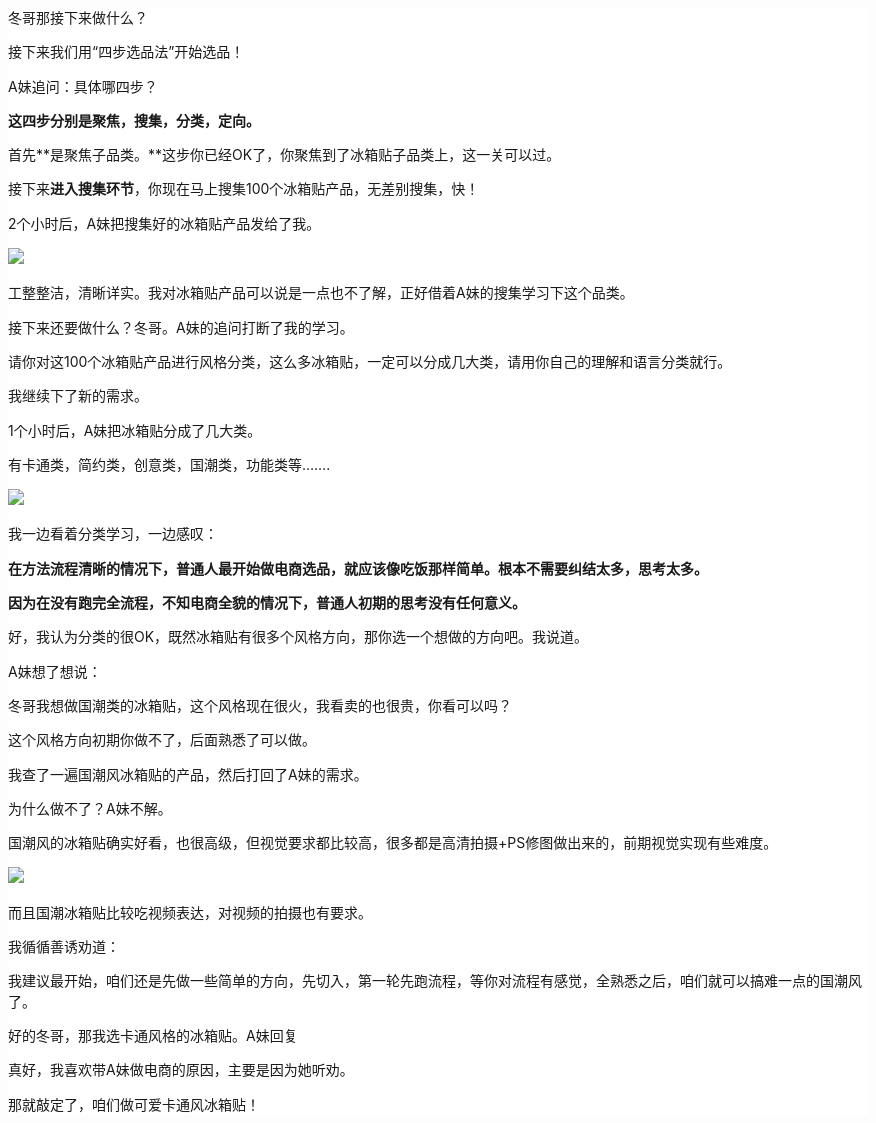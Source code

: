 冬哥那接下来做什么？

接下来我们用“四步选品法”开始选品！

A妹追问：具体哪四步？

**这四步分别是聚焦，搜集，分类，定向。**

首先**是聚焦子品类。**这步你已经OK了，你聚焦到了冰箱贴子品类上，这一关可以过。

接下来**进入搜集环节**，你现在马上搜集100个冰箱贴产品，无差别搜集，快！

2个小时后，A妹把搜集好的冰箱贴产品发给了我。

![](https://image.woshipm.com/wp-files/2025/03/e0ZV3HjCEnUBN0CKepTS.png)

工整整洁，清晰详实。我对冰箱贴产品可以说是一点也不了解，正好借着A妹的搜集学习下这个品类。

接下来还要做什么？冬哥。A妹的追问打断了我的学习。

请你对这100个冰箱贴产品进行风格分类，这么多冰箱贴，一定可以分成几大类，请用你自己的理解和语言分类就行。

我继续下了新的需求。

1个小时后，A妹把冰箱贴分成了几大类。

有卡通类，简约类，创意类，国潮类，功能类等…….

![](https://image.woshipm.com/wp-files/2025/03/63cHBEAqiMp7YztkRnpz.png)

我一边看着分类学习，一边感叹：

**在方法流程清晰的情况下，普通人最开始做电商选品，就应该像吃饭那样简单。根本不需要纠结太多，思考太多。**

**因为在没有跑完全流程，不知电商全貌的情况下，普通人初期的思考没有任何意义。**

好，我认为分类的很OK，既然冰箱贴有很多个风格方向，那你选一个想做的方向吧。我说道。

A妹想了想说：

冬哥我想做国潮类的冰箱贴，这个风格现在很火，我看卖的也很贵，你看可以吗？

这个风格方向初期你做不了，后面熟悉了可以做。

我查了一遍国潮风冰箱贴的产品，然后打回了A妹的需求。

为什么做不了？A妹不解。

国潮风的冰箱贴确实好看，也很高级，但视觉要求都比较高，很多都是高清拍摄+PS修图做出来的，前期视觉实现有些难度。

![](https://image.woshipm.com/wp-files/2025/03/CbxUExqGuSO9Op9q4Un2.jpeg)

而且国潮冰箱贴比较吃视频表达，对视频的拍摄也有要求。

我循循善诱劝道：

我建议最开始，咱们还是先做一些简单的方向，先切入，第一轮先跑流程，等你对流程有感觉，全熟悉之后，咱们就可以搞难一点的国潮风了。

好的冬哥，那我选卡通风格的冰箱贴。A妹回复

真好，我喜欢带A妹做电商的原因，主要是因为她听劝。

那就敲定了，咱们做可爱卡通风冰箱贴！
